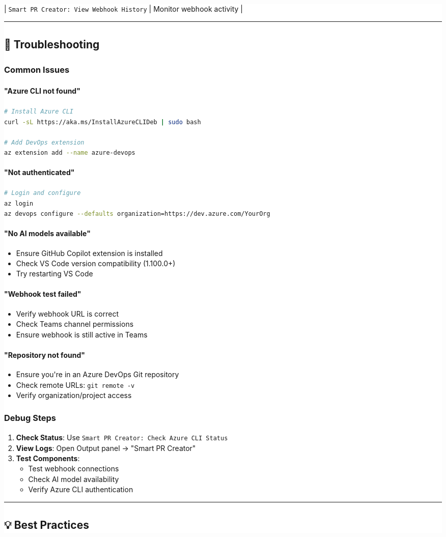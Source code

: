 | `Smart PR Creator: View Webhook History` | Monitor webhook activity |

---

## 🔧 Troubleshooting

### Common Issues

#### "Azure CLI not found"
```bash
# Install Azure CLI
curl -sL https://aka.ms/InstallAzureCLIDeb | sudo bash

# Add DevOps extension
az extension add --name azure-devops
```

#### "Not authenticated"
```bash
# Login and configure
az login
az devops configure --defaults organization=https://dev.azure.com/YourOrg
```

#### "No AI models available"
- Ensure GitHub Copilot extension is installed
- Check VS Code version compatibility (1.100.0+)
- Try restarting VS Code

#### "Webhook test failed"
- Verify webhook URL is correct
- Check Teams channel permissions
- Ensure webhook is still active in Teams

#### "Repository not found"
- Ensure you're in an Azure DevOps Git repository
- Check remote URLs: `git remote -v`
- Verify organization/project access

### Debug Steps

1. **Check Status**: Use `Smart PR Creator: Check Azure CLI Status`
2. **View Logs**: Open Output panel → "Smart PR Creator"
3. **Test Components**:
   - Test webhook connections
   - Check AI model availability
   - Verify Azure CLI authentication

---

## 💡 Best Practices
